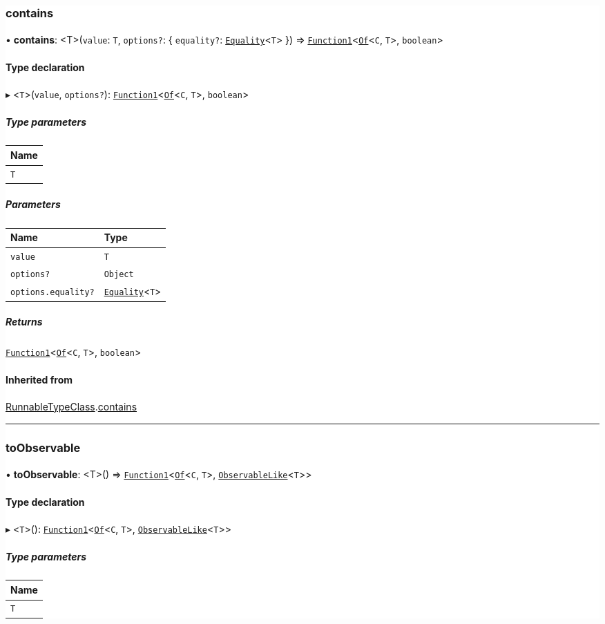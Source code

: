 ### contains

• **contains**: <T\>(`value`: `T`, `options?`: { `equality?`: [`Equality`](../modules/functions.md#equality)<`T`\>  }) => [`Function1`](../modules/functions.md#function1)<[`Of`](../modules/containers.Container.md#of)<`C`, `T`\>, `boolean`\>

#### Type declaration

▸ <`T`\>(`value`, `options?`): [`Function1`](../modules/functions.md#function1)<[`Of`](../modules/containers.Container.md#of)<`C`, `T`\>, `boolean`\>

##### Type parameters

| Name |
| :------ |
| `T` |

##### Parameters

| Name | Type |
| :------ | :------ |
| `value` | `T` |
| `options?` | `Object` |
| `options.equality?` | [`Equality`](../modules/functions.md#equality)<`T`\> |

##### Returns

[`Function1`](../modules/functions.md#function1)<[`Of`](../modules/containers.Container.md#of)<`C`, `T`\>, `boolean`\>

#### Inherited from

[RunnableTypeClass](containers.RunnableTypeClass.md).[contains](containers.RunnableTypeClass.md#contains)

___

### toObservable

• **toObservable**: <T\>() => [`Function1`](../modules/functions.md#function1)<[`Of`](../modules/containers.Container.md#of)<`C`, `T`\>, [`ObservableLike`](types.ObservableLike.md)<`T`\>\>

#### Type declaration

▸ <`T`\>(): [`Function1`](../modules/functions.md#function1)<[`Of`](../modules/containers.Container.md#of)<`C`, `T`\>, [`ObservableLike`](types.ObservableLike.md)<`T`\>\>

##### Type parameters

| Name |
| :------ |
| `T` |
